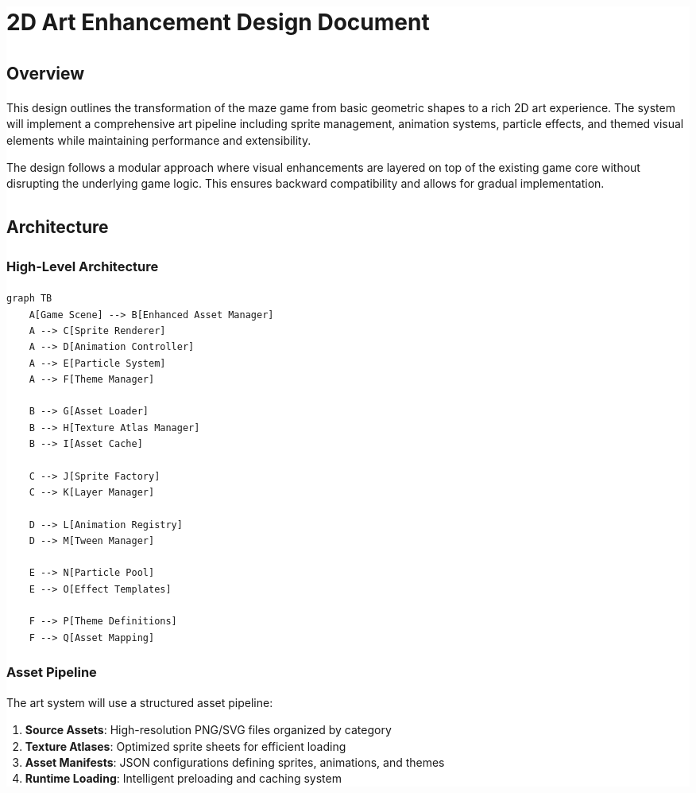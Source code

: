 # 2D Art Enhancement Design Document

## Overview

This design outlines the transformation of the maze game from basic geometric shapes to a rich 2D art experience. The system will implement a comprehensive art pipeline including sprite management, animation systems, particle effects, and themed visual elements while maintaining performance and extensibility.

The design follows a modular approach where visual enhancements are layered on top of the existing game core without disrupting the underlying game logic. This ensures backward compatibility and allows for gradual implementation.

## Architecture

### High-Level Architecture

```mermaid
graph TB
    A[Game Scene] --> B[Enhanced Asset Manager]
    A --> C[Sprite Renderer]
    A --> D[Animation Controller]
    A --> E[Particle System]
    A --> F[Theme Manager]
    
    B --> G[Asset Loader]
    B --> H[Texture Atlas Manager]
    B --> I[Asset Cache]
    
    C --> J[Sprite Factory]
    C --> K[Layer Manager]
    
    D --> L[Animation Registry]
    D --> M[Tween Manager]
    
    E --> N[Particle Pool]
    E --> O[Effect Templates]
    
    F --> P[Theme Definitions]
    F --> Q[Asset Mapping]
```

### Asset Pipeline

The art system will use a structured asset pipeline:

1. **Source Assets**: High-resolution PNG/SVG files organized by category
2. **Texture Atlases**: Optimized sprite sheets for efficient loading
3. **Asset Manifests**: JSON configurations defining sprites, animations, and themes
4. **Runtime Loading**: Intelligent preloading and caching system
